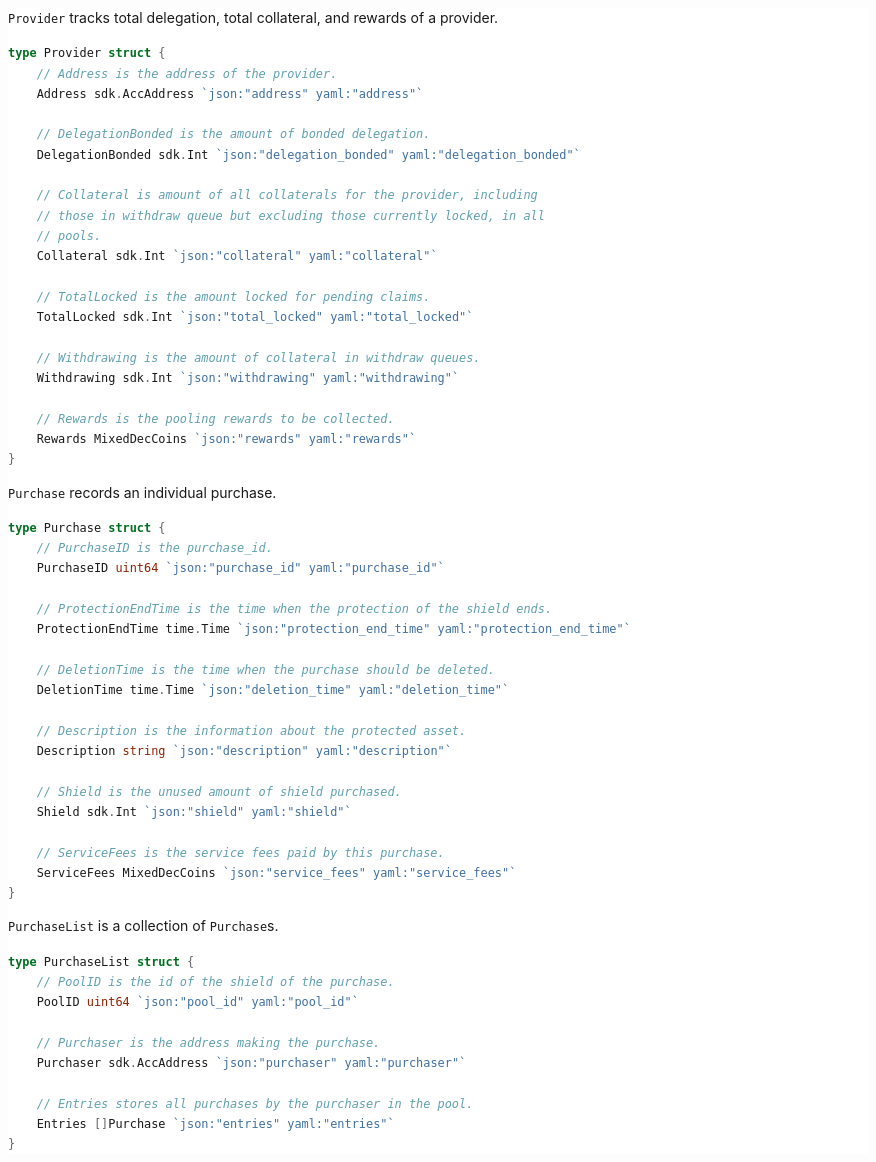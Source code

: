 
`Provider` tracks total delegation, total collateral, and rewards of a provider.

```go
type Provider struct {
	// Address is the address of the provider.
	Address sdk.AccAddress `json:"address" yaml:"address"`

	// DelegationBonded is the amount of bonded delegation.
	DelegationBonded sdk.Int `json:"delegation_bonded" yaml:"delegation_bonded"`

	// Collateral is amount of all collaterals for the provider, including
	// those in withdraw queue but excluding those currently locked, in all
	// pools.
	Collateral sdk.Int `json:"collateral" yaml:"collateral"`

	// TotalLocked is the amount locked for pending claims.
	TotalLocked sdk.Int `json:"total_locked" yaml:"total_locked"`

	// Withdrawing is the amount of collateral in withdraw queues.
	Withdrawing sdk.Int `json:"withdrawing" yaml:"withdrawing"`

	// Rewards is the pooling rewards to be collected.
	Rewards MixedDecCoins `json:"rewards" yaml:"rewards"`
}
```

`Purchase` records an individual purchase.

```go
type Purchase struct {
	// PurchaseID is the purchase_id.
	PurchaseID uint64 `json:"purchase_id" yaml:"purchase_id"`

	// ProtectionEndTime is the time when the protection of the shield ends.
	ProtectionEndTime time.Time `json:"protection_end_time" yaml:"protection_end_time"`

	// DeletionTime is the time when the purchase should be deleted.
	DeletionTime time.Time `json:"deletion_time" yaml:"deletion_time"`

	// Description is the information about the protected asset.
	Description string `json:"description" yaml:"description"`

	// Shield is the unused amount of shield purchased.
	Shield sdk.Int `json:"shield" yaml:"shield"`

	// ServiceFees is the service fees paid by this purchase.
	ServiceFees MixedDecCoins `json:"service_fees" yaml:"service_fees"`
}
```

`PurchaseList` is a collection of `Purchase`s.

```go
type PurchaseList struct {
	// PoolID is the id of the shield of the purchase.
	PoolID uint64 `json:"pool_id" yaml:"pool_id"`

	// Purchaser is the address making the purchase.
	Purchaser sdk.AccAddress `json:"purchaser" yaml:"purchaser"`

	// Entries stores all purchases by the purchaser in the pool.
	Entries []Purchase `json:"entries" yaml:"entries"`
}
```
